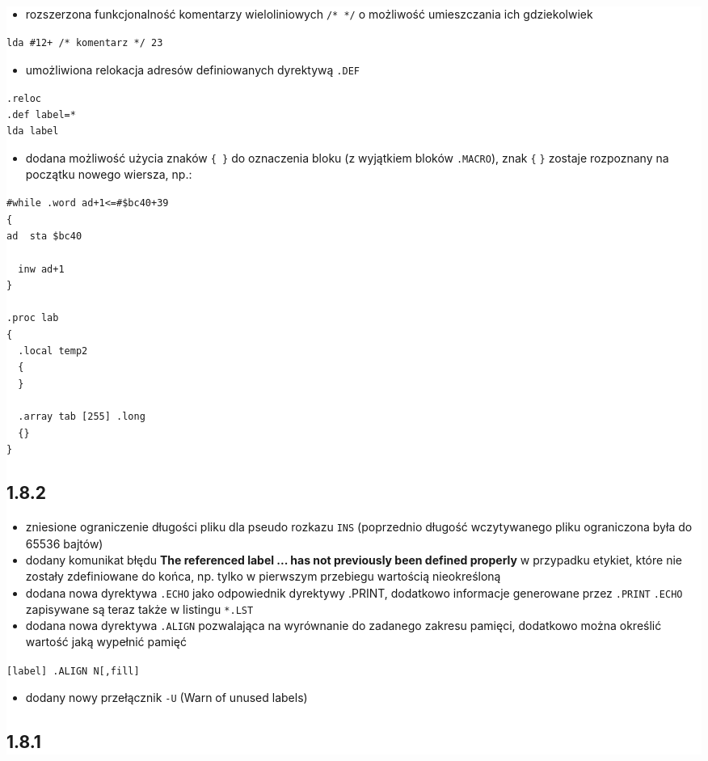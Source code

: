 - rozszerzona funkcjonalność komentarzy wieloliniowych `/* */` o możliwość umieszczania ich gdziekolwiek

```
lda #12+ /* komentarz */ 23
```

- umożliwiona relokacja adresów definiowanych dyrektywą `.DEF`

```
.reloc
.def label=*
lda label
```

- dodana możliwość użycia znaków `{ }` do oznaczenia bloku (z wyjątkiem bloków `.MACRO`), znak `{` `}` zostaje rozpoznany na początku nowego wiersza, np.:

```
#while .word ad+1<=#$bc40+39
{
ad  sta $bc40

  inw ad+1
}

.proc lab
{
  .local temp2
  {
  }

  .array tab [255] .long
  {}
}
```

## 1.8.2

- zniesione ograniczenie długości pliku dla pseudo rozkazu `INS` (poprzednio długość wczytywanego pliku ograniczona była do 65536 bajtów)
- dodany komunikat błędu **The referenced label ... has not previously been defined properly** w przypadku etykiet, które nie zostały zdefiniowane do końca, np. tylko w pierwszym przebiegu wartością nieokreśloną
- dodana nowa dyrektywa `.ECHO` jako odpowiednik dyrektywy .PRINT, dodatkowo informacje generowane przez `.PRINT` `.ECHO` zapisywane są teraz także w listingu `*.LST`
- dodana nowa dyrektywa `.ALIGN` pozwalająca na wyrównanie do zadanego zakresu pamięci, dodatkowo można określić wartość jaką wypełnić pamięć

```
[label] .ALIGN N[,fill]
```

- dodany nowy przełącznik `-U` (Warn of unused labels)


## 1.8.1
